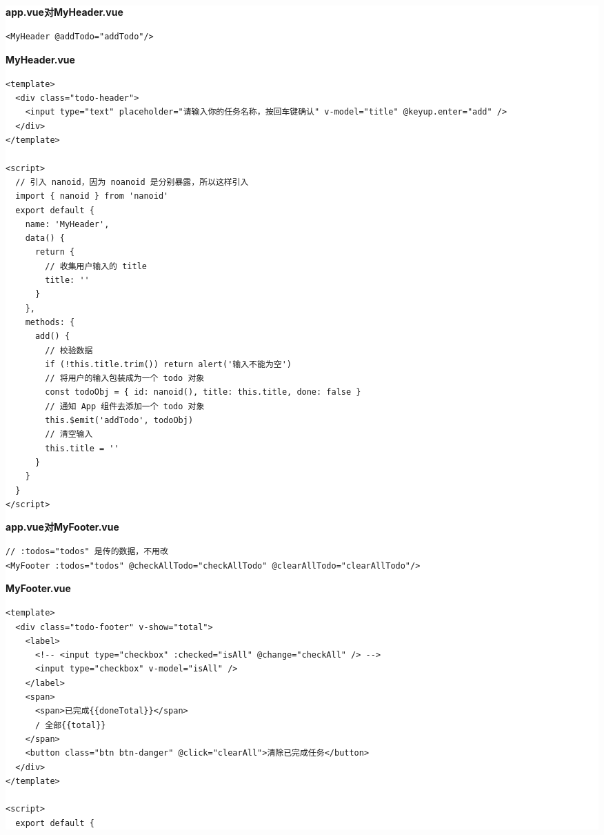 **app.vue对MyHeader.vue**

```vue
<MyHeader @addTodo="addTodo"/>
```

**MyHeader.vue**

```vue
<template>
  <div class="todo-header">
    <input type="text" placeholder="请输入你的任务名称，按回车键确认" v-model="title" @keyup.enter="add" />
  </div>
</template>

<script>
  // 引入 nanoid，因为 noanoid 是分别暴露，所以这样引入
  import { nanoid } from 'nanoid'
  export default {
    name: 'MyHeader',
    data() {
      return {
        // 收集用户输入的 title
        title: ''
      }
    },
    methods: {
      add() {
        // 校验数据
        if (!this.title.trim()) return alert('输入不能为空')
        // 将用户的输入包装成为一个 todo 对象
        const todoObj = { id: nanoid(), title: this.title, done: false }
        // 通知 App 组件去添加一个 todo 对象
        this.$emit('addTodo', todoObj)
        // 清空输入
        this.title = ''
      }
    }
  }
</script>
```

**app.vue对MyFooter.vue**

```vue
// :todos="todos" 是传的数据，不用改
<MyFooter :todos="todos" @checkAllTodo="checkAllTodo" @clearAllTodo="clearAllTodo"/>  
```

**MyFooter.vue**

```vue
<template>
  <div class="todo-footer" v-show="total">
    <label>
      <!-- <input type="checkbox" :checked="isAll" @change="checkAll" /> -->
      <input type="checkbox" v-model="isAll" />
    </label>
    <span>
      <span>已完成{{doneTotal}}</span>
      / 全部{{total}}
    </span>
    <button class="btn btn-danger" @click="clearAll">清除已完成任务</button>
  </div>
</template>

<script>
  export default {
```